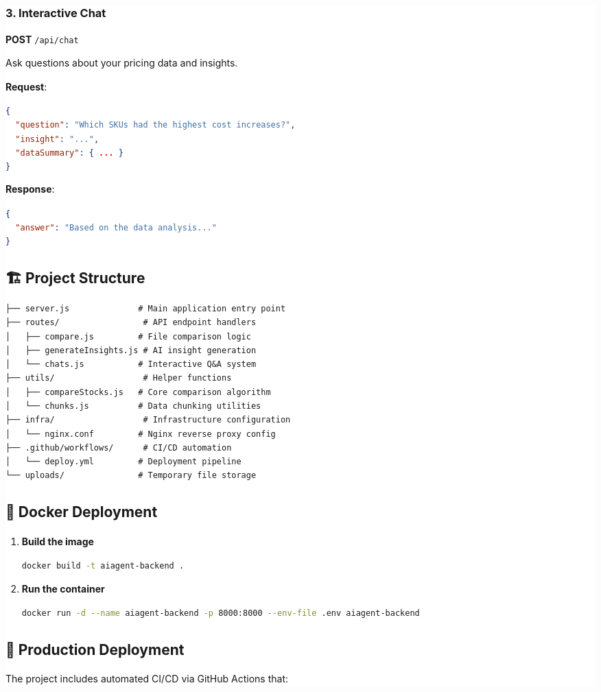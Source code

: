 ### 3. Interactive Chat
**POST** `/api/chat`

Ask questions about your pricing data and insights.

**Request**:
```json
{
  "question": "Which SKUs had the highest cost increases?",
  "insight": "...",
  "dataSummary": { ... }
}
```

**Response**:
```json
{
  "answer": "Based on the data analysis..."
}
```

## 🏗️ Project Structure

```
├── server.js              # Main application entry point
├── routes/                 # API endpoint handlers
│   ├── compare.js         # File comparison logic
│   ├── generateInsights.js # AI insight generation
│   └── chats.js           # Interactive Q&A system
├── utils/                  # Helper functions
│   ├── compareStocks.js   # Core comparison algorithm
│   └── chunks.js          # Data chunking utilities
├── infra/                  # Infrastructure configuration
│   └── nginx.conf         # Nginx reverse proxy config
├── .github/workflows/      # CI/CD automation
│   └── deploy.yml         # Deployment pipeline
└── uploads/               # Temporary file storage
```

## 🐳 Docker Deployment

1. **Build the image**
   ```bash
   docker build -t aiagent-backend .
   ```

2. **Run the container**
   ```bash
   docker run -d --name aiagent-backend -p 8000:8000 --env-file .env aiagent-backend
   ```

## 🚀 Production Deployment

The project includes automated CI/CD via GitHub Actions that:
